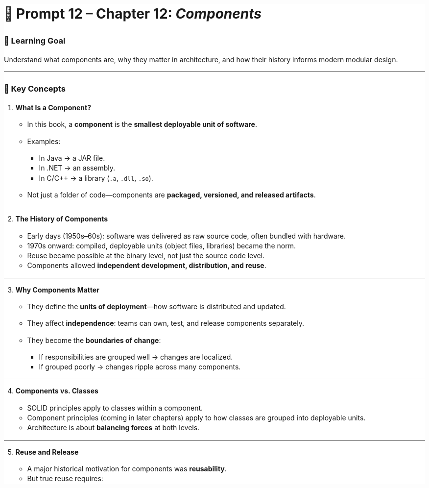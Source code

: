 # 📍 Prompt 12 – Chapter 12: *Components*

### 🎯 Learning Goal

Understand what components are, why they matter in architecture, and how their history informs modern modular design.

---

### 🔑 Key Concepts

1. **What Is a Component?**

   * In this book, a **component** is the **smallest deployable unit of software**.
   * Examples:

     * In Java → a JAR file.
     * In .NET → an assembly.
     * In C/C++ → a library (`.a`, `.dll`, `.so`).
   * Not just a folder of code—components are **packaged, versioned, and released artifacts**.

---

2. **The History of Components**

   * Early days (1950s–60s): software was delivered as raw source code, often bundled with hardware.
   * 1970s onward: compiled, deployable units (object files, libraries) became the norm.
   * Reuse became possible at the binary level, not just the source code level.
   * Components allowed **independent development, distribution, and reuse**.

---

3. **Why Components Matter**

   * They define the **units of deployment**—how software is distributed and updated.
   * They affect **independence**: teams can own, test, and release components separately.
   * They become the **boundaries of change**:

     * If responsibilities are grouped well → changes are localized.
     * If grouped poorly → changes ripple across many components.

---

4. **Components vs. Classes**

   * SOLID principles apply to classes within a component.
   * Component principles (coming in later chapters) apply to how classes are grouped into deployable units.
   * Architecture is about **balancing forces** at both levels.

---

5. **Reuse and Release**

   * A major historical motivation for components was **reusability**.
   * But true reuse requires:
